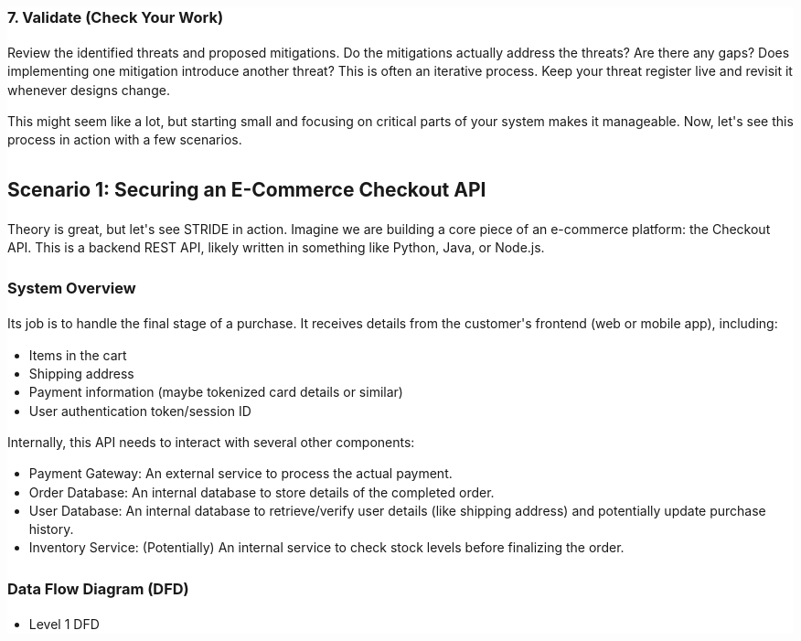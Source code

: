 ### 7.	Validate (Check Your Work)
Review the identified threats and proposed mitigations. Do the mitigations actually address the threats? Are there any gaps? Does implementing one mitigation introduce another threat? This is often an iterative process. Keep your threat register live and revisit it whenever designs change.

This might seem like a lot, but starting small and focusing on critical parts of your system makes it manageable. Now, let's see this process in action with a few scenarios.

## Scenario 1: Securing an E-Commerce Checkout API
Theory is great, but let's see STRIDE in action. Imagine we are building a core piece of an e-commerce platform: the Checkout API. This is a backend REST API, likely written in something like Python, Java, or Node.js.

### System Overview
Its job is to handle the final stage of a purchase. It receives details from the customer's frontend (web or mobile app), including:
- Items in the cart
- Shipping address
- Payment information (maybe tokenized card details or similar)
- User authentication token/session ID

Internally, this API needs to interact with several other components:
- Payment Gateway: An external service to process the actual payment.
- Order Database: An internal database to store details of the completed order.
- User Database: An internal database to retrieve/verify user details (like shipping address) and potentially update purchase history.
- Inventory Service: (Potentially) An internal service to check stock levels before finalizing the order.

### Data Flow Diagram (DFD)

- Level 1 DFD
